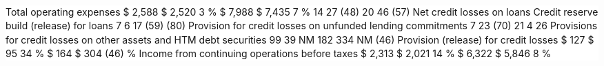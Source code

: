 </tr>
<tr>
<td>Total operating expenses</td>
<td>$ 2,588</td>
<td>$ 2,520</td>
<td>3 % $</td>
<td>7,988</td>
<td>$ 7,435</td>
<td>7 %</td>
</tr>
<tr>
<td></td>
<td>14</td>
<td>27</td>
<td>(48)</td>
<td>20</td>
<td>46</td>
<td>(57)</td>
</tr>
<tr>
<td>Net credit losses on loans Credit reserve build (release) for loans</td>
<td>7</td>
<td>6</td>
<td>17</td>
<td>(59)</td>
<td>(80)</td>
<td></td>
</tr>
<tr>
<td>Provision for credit losses on unfunded lending commitments</td>
<td>7</td>
<td>23</td>
<td>(70)</td>
<td>21</td>
<td>4</td>
<td>26</td>
</tr>
<tr>
<td>Provisions for credit losses on other assets and HTM debt securities</td>
<td>99</td>
<td>39</td>
<td>NM</td>
<td>182</td>
<td>334</td>
<td>NM (46)</td>
</tr>
<tr>
<td>Provision (release) for credit losses</td>
<td>$ 127</td>
<td>$ 95</td>
<td>34 % $</td>
<td>164</td>
<td>$ 304</td>
<td>(46) %</td>
</tr>
<tr>
<td>Income from continuing operations before taxes</td>
<td>$ 2,313</td>
<td>$ 2,021</td>
<td>14 % $</td>
<td>6,322</td>
<td>$ 5,846</td>
<td>8 %</td>
</tr>